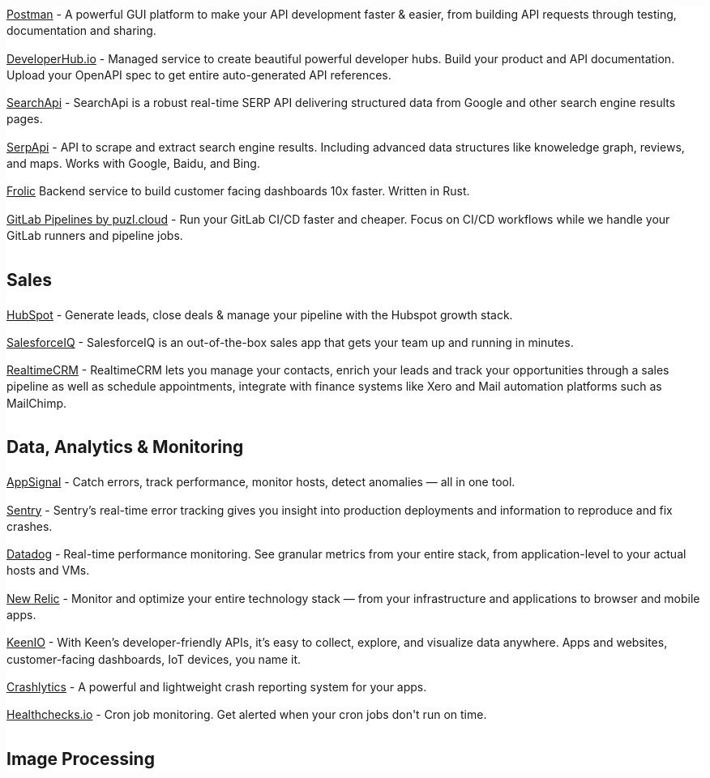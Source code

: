 [Postman](https://getpostman.com) - A powerful GUI platform to make your API development faster & easier, from building API requests through testing, documentation and sharing.

[DeveloperHub.io](https://developerhub.io) - Managed service to create beautiful powerful developer hubs. Build your product and API documentation. Upload your OpenAPI spec to get entire auto-generated API references.

[SearchApi](https://www.searchapi.io/) - SearchApi is a robust real-time SERP API delivering structured data from Google and other search engine results pages.

[SerpApi](https://serpapi.com) - API to scrape and extract search engine results. Including advanced data structures like knoweledge graph, reviews, and maps. Works with Google, Baidu, and Bing.

[Frolic](https://github.com/FrolicOrg/Frolic) Backend service to build customer facing dashboards 10x faster. Written in Rust.

[GitLab Pipelines by puzl.cloud](https://gitlab-pipelines.puzl.cloud/) - Run your GitLab CI/CD faster and cheaper. Focus on CI/CD workflows while we handle your GitLab runners and pipeline jobs.

## Sales

[HubSpot](https://www.hubspot.com) - Generate leads, close deals & manage your pipeline with the Hubspot growth stack.

[SalesforceIQ](https://www.salesforceiq.com/) - SalesforceIQ is an out-of-the-box sales app that gets your team up and running in minutes.

[RealtimeCRM](https://realtimecrm.co.uk/) - RealtimeCRM lets you manage your contacts, enrich your leads and track your opportunities through a sales pipeline as well as schedule appointments, integrate with finance systems like Xero and Mail automation platforms such as MailChimp.

## Data, Analytics & Monitoring

[AppSignal](https://appsignal.com) - Catch errors, track performance, monitor hosts, detect anomalies — all in one tool.

[Sentry](https://sentry.io) - Sentry’s real-time error tracking gives you insight into production deployments and information to reproduce and fix crashes.

[Datadog](https://datadoghq.com) - Real-time performance monitoring. See granular metrics from your entire stack, from application-level to your actual hosts and VMs.

[New Relic](https://newrelic.com/?) - Monitor and optimize your entire technology stack — from your infrastructure and applications to browser and mobile apps.

[KeenIO](https://keen.io) - With Keen’s developer-friendly APIs, it’s easy to collect, explore, and visualize data anywhere. Apps and websites, customer-facing dashboards, IoT devices, you name it.

[Crashlytics](https://try.crashlytics.com) - A powerful and lightweight crash reporting system for your apps.

[Healthchecks.io](https://healthchecks.io) - Cron job monitoring. Get alerted when your cron jobs don't run on time.

## Image Processing

